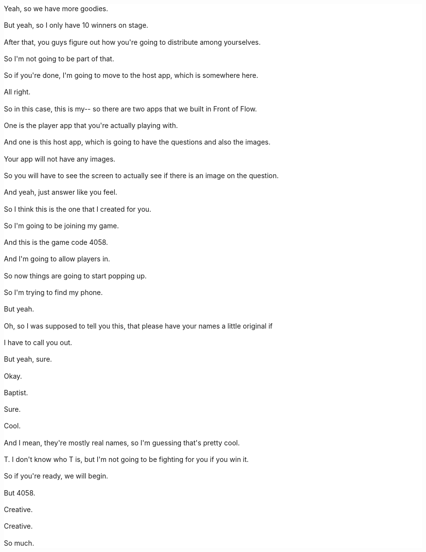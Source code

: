 Yeah, so we have more goodies.

But yeah, so I only have 10 winners on stage.

After that, you guys figure out how you're going to distribute among yourselves.

So I'm not going to be part of that.

So if you're done, I'm going to move to the host app, which is somewhere here.

All right.

So in this case, this is my-- so there are two apps that we built in Front of Flow.

One is the player app that you're actually playing with.

And one is this host app, which is going to have the questions and also the images.

Your app will not have any images.

So you will have to see the screen to actually see if there is an image on the question.

And yeah, just answer like you feel.

So I think this is the one that I created for you.

So I'm going to be joining my game.

And this is the game code 4058.

And I'm going to allow players in.

So now things are going to start popping up.

So I'm trying to find my phone.

But yeah.

Oh, so I was supposed to tell you this, that please have your names a little original if

I have to call you out.

But yeah, sure.

Okay.

Baptist.

Sure.

Cool.

And I mean, they're mostly real names, so I'm guessing that's pretty cool.

T. I don't know who T is, but I'm not going to be fighting for you if you win it.

So if you're ready, we will begin.

But 4058.

Creative.

Creative.

So much.
